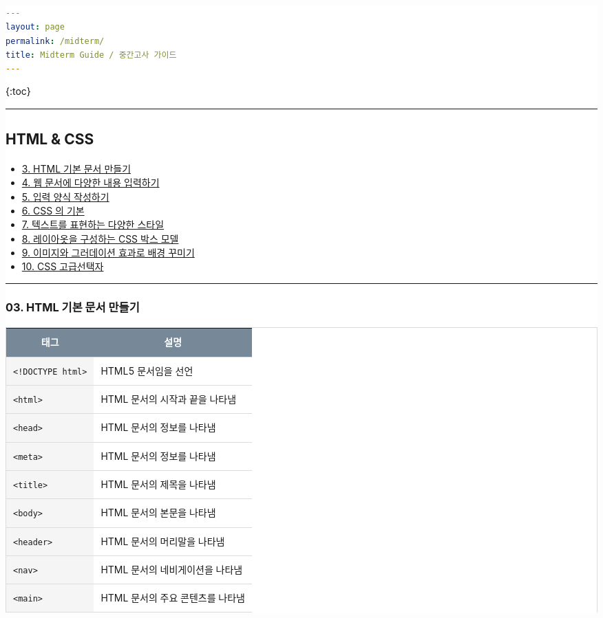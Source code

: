 ```yaml
---
layout: page
permalink: /midterm/
title: Midterm Guide / 중간고사 가이드
---
```


{:toc}

---

<style>
table {
  border: 1px solid gainsboro;
  border-bottom: none;
  border-collapse: collapse;
  min-width: 80%;
}
th, td {
  border-bottom: 1px solid gainsboro;
  padding: 10px;
}
th {
  background-color: lightslategray;
  color: white;
}
td:first-child {
  background-color: whitesmoke;
}
</style>

## HTML & CSS

- [3. HTML 기본 문서 만들기](#03-html-기본-문서-만들기)
- [4. 웹 문서에 다양한 내용 입력하기](#04-웹-문서에-다양한-내용-입력하기)
- [5. 입력 양식 작성하기](#05-입력-양식-작성하기)
- [6. CSS 의 기본](#06-css-의-기본)
- [7. 텍스트를 표현하는 다양한 스타일](#07-텍스트를-표현하는-다양한-스타일)
- [8. 레이아옷을 구성하는 CSS 박스 모델](#08-레이아웃을-구성하는-css-박스-모델)
- [9. 이미지와 그러데이션 효과로 배경 꾸미기](#09-이미지와-그러데이션-효과로-배경-꾸미기)
- [10. CSS 고급선택자](#10-css-고급선택자)

---

### 03. HTML 기본 문서 만들기

| 태그              | 설명                             |
| ----------------- | -------------------------------- |
| `<!DOCTYPE html>` | HTML5 문서임을 선언              |
| `<html>`          | HTML 문서의 시작과 끝을 나타냄   |
| `<head>`          | HTML 문서의 정보를 나타냄        |
| `<meta>`          | HTML 문서의 정보를 나타냄        |
| `<title>`         | HTML 문서의 제목을 나타냄        |
| `<body>`          | HTML 문서의 본문을 나타냄        |
| `<header>`        | HTML 문서의 머리말을 나타냄      |
| `<nav>`           | HTML 문서의 네비게이션을 나타냄  |
| `<main>`          | HTML 문서의 주요 콘텐츠를 나타냄 |